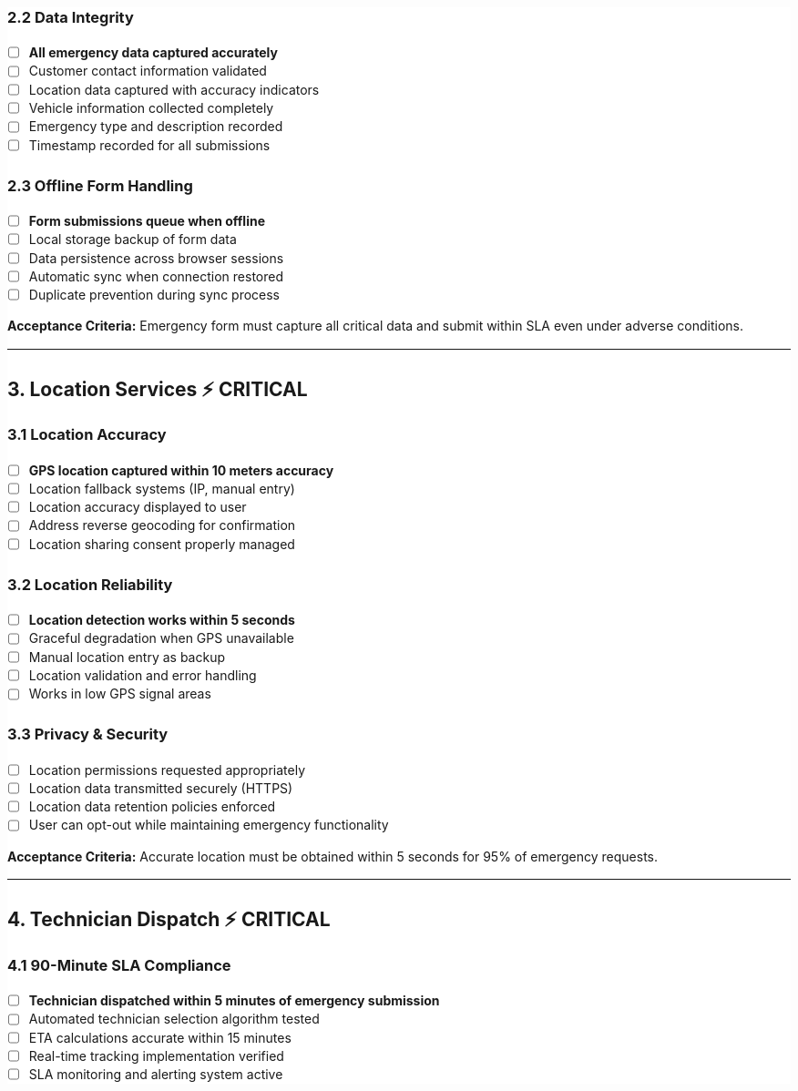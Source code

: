 ### 2.2 Data Integrity
- [ ] **All emergency data captured accurately**
- [ ] Customer contact information validated
- [ ] Location data captured with accuracy indicators
- [ ] Vehicle information collected completely
- [ ] Emergency type and description recorded
- [ ] Timestamp recorded for all submissions

### 2.3 Offline Form Handling
- [ ] **Form submissions queue when offline**
- [ ] Local storage backup of form data
- [ ] Data persistence across browser sessions
- [ ] Automatic sync when connection restored
- [ ] Duplicate prevention during sync process

**Acceptance Criteria:** Emergency form must capture all critical data and submit within SLA even under adverse conditions.

---

## 3. Location Services ⚡ CRITICAL

### 3.1 Location Accuracy
- [ ] **GPS location captured within 10 meters accuracy**
- [ ] Location fallback systems (IP, manual entry)
- [ ] Location accuracy displayed to user
- [ ] Address reverse geocoding for confirmation
- [ ] Location sharing consent properly managed

### 3.2 Location Reliability
- [ ] **Location detection works within 5 seconds**
- [ ] Graceful degradation when GPS unavailable
- [ ] Manual location entry as backup
- [ ] Location validation and error handling
- [ ] Works in low GPS signal areas

### 3.3 Privacy & Security
- [ ] Location permissions requested appropriately
- [ ] Location data transmitted securely (HTTPS)
- [ ] Location data retention policies enforced
- [ ] User can opt-out while maintaining emergency functionality

**Acceptance Criteria:** Accurate location must be obtained within 5 seconds for 95% of emergency requests.

---

## 4. Technician Dispatch ⚡ CRITICAL

### 4.1 90-Minute SLA Compliance
- [ ] **Technician dispatched within 5 minutes of emergency submission**
- [ ] Automated technician selection algorithm tested
- [ ] ETA calculations accurate within 15 minutes
- [ ] Real-time tracking implementation verified
- [ ] SLA monitoring and alerting system active
